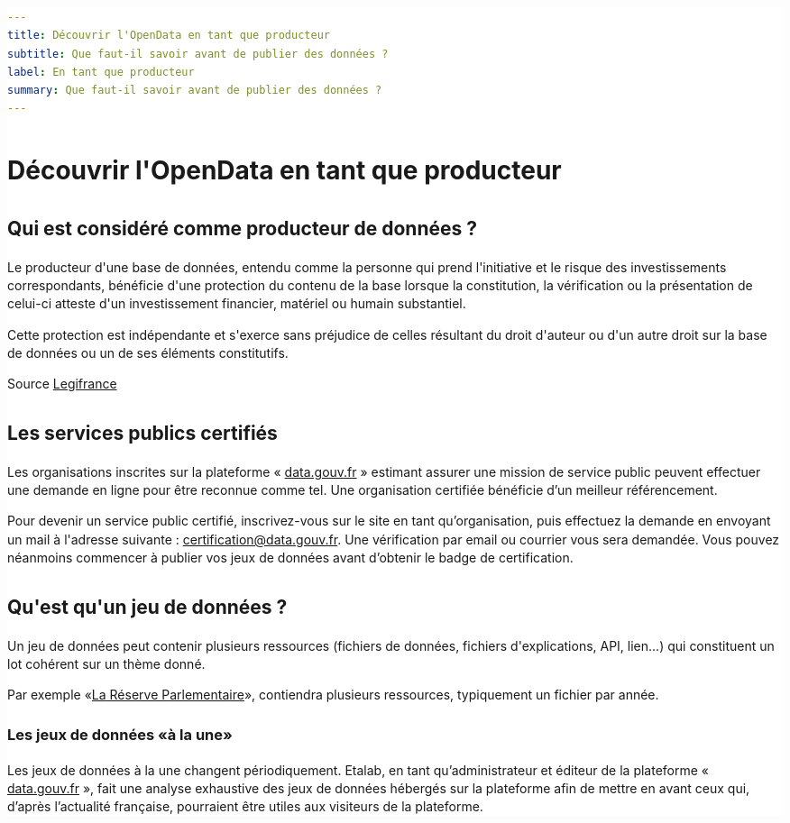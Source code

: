 ```yaml
---
title: Découvrir l'OpenData en tant que producteur
subtitle: Que faut-il savoir avant de publier des données ?
label: En tant que producteur
summary: Que faut-il savoir avant de publier des données ?
---
```

# Découvrir l'OpenData en tant que producteur

## Qui est considéré comme producteur de données ?
Le producteur d'une base de données, entendu comme la personne qui prend l'initiative
et le risque des investissements correspondants,
bénéficie d'une protection du contenu de la base lorsque la constitution,
la vérification ou la présentation de celui-ci atteste d'un investissement financier,
matériel ou humain substantiel.

Cette protection est indépendante et s'exerce sans préjudice de celles résultant du droit d'auteur
ou d'un autre droit sur la base de données ou un de ses éléments constitutifs.

Source [Legifrance][legifrance-producer]

## Les services publics certifiés
Les organisations inscrites sur la plateforme « [data.gouv.fr][] » estimant assurer une mission de service public
peuvent effectuer une demande en ligne pour être reconnue comme tel.
Une organisation certifiée bénéficie d’un meilleur référencement.

Pour devenir un service public certifié, inscrivez-vous sur le site en tant qu’organisation,
puis effectuez la demande en envoyant un mail à l'adresse suivante : [certification@data.gouv.fr][].
Une vérification par email ou courrier vous sera demandée.
Vous pouvez néanmoins commencer à publier vos jeux de données avant d’obtenir le badge de certification.

## Qu'est qu'un jeu de données ?
Un jeu de données peut contenir plusieurs ressources (fichiers de données, fichiers d'explications, API, lien...)
qui constituent un lot cohérent sur un thème donné.

Par exemple «[La Réserve Parlementaire][]», contiendra plusieurs ressources, typiquement un fichier par année.

### Les jeux de données «à la une»
Les jeux de données à la une changent périodiquement.
Etalab, en tant qu’administrateur et éditeur de la plateforme « [data.gouv.fr][] »,
fait une analyse exhaustive des jeux de données hébergés sur la plateforme afin de mettre en avant ceux qui,
d’après l’actualité française, pourraient être utiles aux visiteurs de la plateforme.


[data.gouv.fr]: https://www.data.gouv.fr
[certification@data.gouv.fr]: mailto:certification@data.gouv.fr
[La Réserve Parlementaire]: https://www.data.gouv.fr/fr/datasets/reserve-parlementaire/
[lo]: https://www.etalab.gouv.fr/licence-ouverte-open-licence
[legifrance-producer]: http://www.legifrance.gouv.fr/affichCode.do?idArticle=LEGIARTI000006279245&idSectionTA=LEGISCTA000006161660&cidTexte=LEGITEXT000006069414&dateTexte=20090613